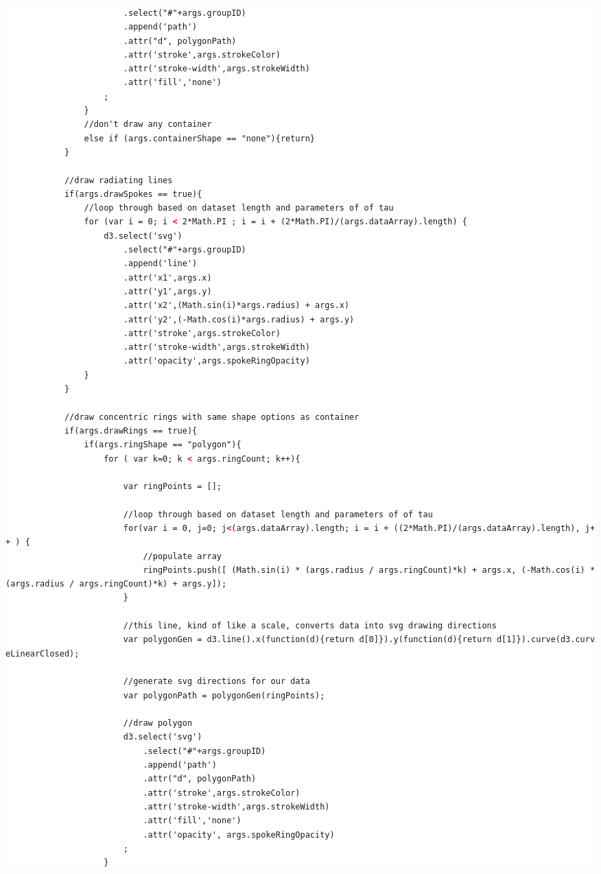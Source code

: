 ```html
						.select("#"+args.groupID)
						.append('path')
						.attr("d", polygonPath)
						.attr('stroke',args.strokeColor)
						.attr('stroke-width',args.strokeWidth)
						.attr('fill','none')
					;	
				}
				//don't draw any container
				else if (args.containerShape == "none"){return}
			}
			
			//draw radiating lines
			if(args.drawSpokes == true){
				//loop through based on dataset length and parameters of of tau
				for (var i = 0; i < 2*Math.PI ; i = i + (2*Math.PI)/(args.dataArray).length) {
					d3.select('svg')
						.select("#"+args.groupID)
						.append('line')
						.attr('x1',args.x)
						.attr('y1',args.y)
						.attr('x2',(Math.sin(i)*args.radius) + args.x)
						.attr('y2',(-Math.cos(i)*args.radius) + args.y)
						.attr('stroke',args.strokeColor)
						.attr('stroke-width',args.strokeWidth)
						.attr('opacity',args.spokeRingOpacity)
				}
			}

			//draw concentric rings with same shape options as container
			if(args.drawRings == true){
				if(args.ringShape == "polygon"){
					for ( var k=0; k < args.ringCount; k++){
						
						var ringPoints = [];
						
						//loop through based on dataset length and parameters of of tau
						for(var i = 0, j=0; j<(args.dataArray).length; i = i + ((2*Math.PI)/(args.dataArray).length), j++ ) {
							//populate array 
							ringPoints.push([ (Math.sin(i) * (args.radius / args.ringCount)*k) + args.x, (-Math.cos(i) * (args.radius / args.ringCount)*k) + args.y]);
						}

						//this line, kind of like a scale, converts data into svg drawing directions
						var polygonGen = d3.line().x(function(d){return d[0]}).y(function(d){return d[1]}).curve(d3.curveLinearClosed);

						//generate svg directions for our data
						var polygonPath = polygonGen(ringPoints);

						//draw polygon
						d3.select('svg')
							.select("#"+args.groupID)
							.append('path')
							.attr("d", polygonPath)
							.attr('stroke',args.strokeColor)
							.attr('stroke-width',args.strokeWidth)
							.attr('fill','none')
							.attr('opacity', args.spokeRingOpacity)
						;
					}
```